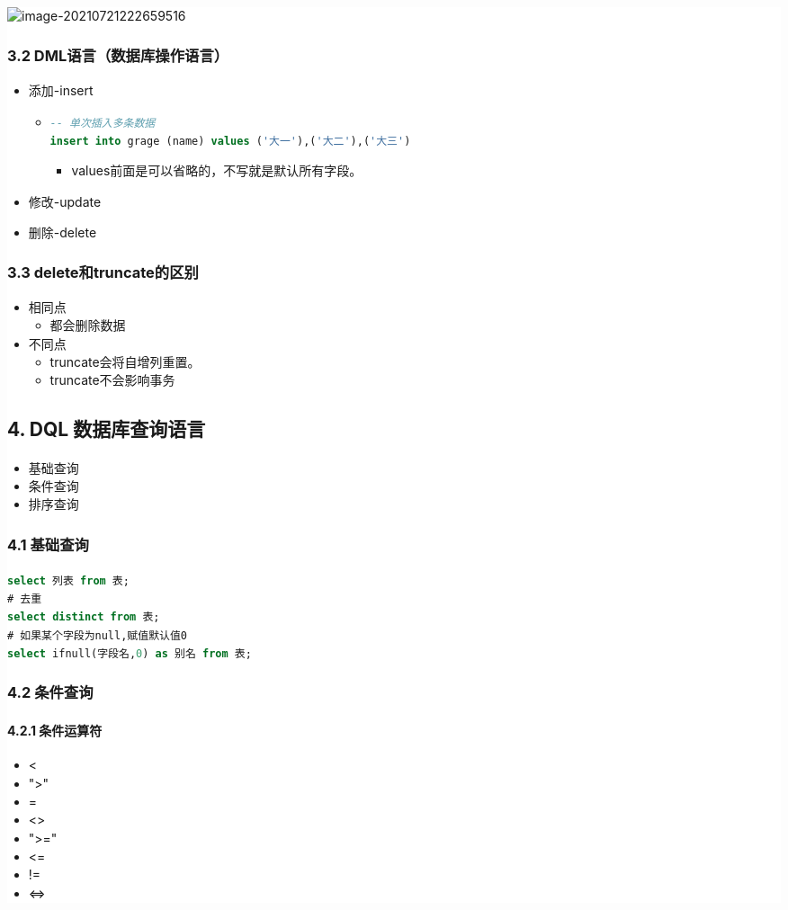 ![image-20210721222659516](C:\Users\Admin\AppData\Roaming\Typora\typora-user-images\image-20210721222659516.png)

### 3.2 DML语言（数据库操作语言）

- 添加-insert

  - ```sql
    -- 单次插入多条数据
    insert into grage (name) values ('大一'),('大二'),('大三')
    ```

    - values前面是可以省略的，不写就是默认所有字段。

- 修改-update

- 删除-delete

### 3.3 delete和truncate的区别

- 相同点
  - 都会删除数据
- 不同点
  - truncate会将自增列重置。
  - truncate不会影响事务

## 4. DQL 数据库查询语言

- 基础查询
- 条件查询
- 排序查询

### 4.1 基础查询

```sql
select 列表 from 表;
# 去重
select distinct from 表;
# 如果某个字段为null,赋值默认值0
select ifnull(字段名,0) as 别名 from 表;
```

### 4.2 条件查询

#### 4.2.1 条件运算符

- < 
- ">"
- =
- <>
- ">="
- <=
- !=
- <=>
